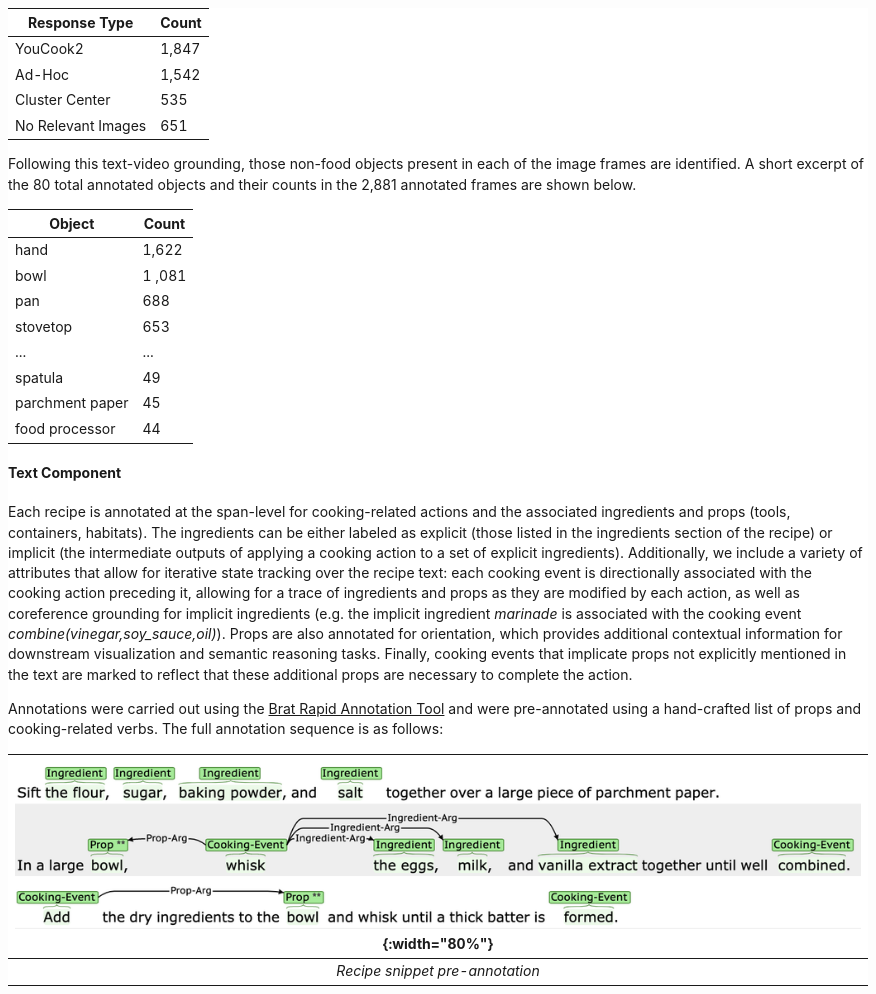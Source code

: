 | Response Type      | Count |
|--------------------|-------|
| YouCook2           | 1,847 |
| Ad-Hoc             | 1,542 |
| Cluster Center     | 535   |
| No Relevant Images | 651   |

Following this text-video grounding, those non-food objects present in each of the image frames are identified. A short excerpt of the 80 total annotated objects and their counts in the 2,881 annotated frames are shown below.

| Object          | Count  |
|-----------------|--------|
| hand            | 1,622  |
| bowl            | 1 ,081 |
| pan             | 688    |
| stovetop        | 653    |
| ...             | ...    |
| spatula         | 49     |
| parchment paper | 45     |
| food processor  | 44     |

<p></p>


#### Text Component
Each  recipe  is  annotated  at  the  span-level  for cooking-related actions and the associated ingredients and props (tools, containers, habitats). The ingredients can be either labeled as explicit (those listed in the ingredients section of the recipe) or implicit (the intermediate outputs of applying a cooking action to a set of explicit ingredients). Additionally, we include a variety of attributes that allow for iterative state tracking over the recipe text: each cooking event is directionally associated with the cooking action preceding it, allowing for a trace of ingredients and props as they are modified by each action, as well as coreference grounding for implicit ingredients (e.g. the implicit ingredient *marinade* is associated with the cooking event *combine(vinegar,soy_sauce,oil)*). Props are also annotated for orientation, which provides additional contextual information for downstream visualization and semantic reasoning tasks. Finally, cooking events that implicate props not explicitly mentioned in the text are marked to reflect that these additional props are necessary to complete the action.

Annotations were carried out using the [Brat Rapid Annotation Tool](https://brat.nlplab.org/) and were pre-annotated using a hand-crafted list of props and cooking-related verbs. The full annotation sequence is as follows:

| ![pre-annotation](images/pre_annotation.png){:width="80%"} |
|:--:|
| *Recipe snippet pre-annotation* |
